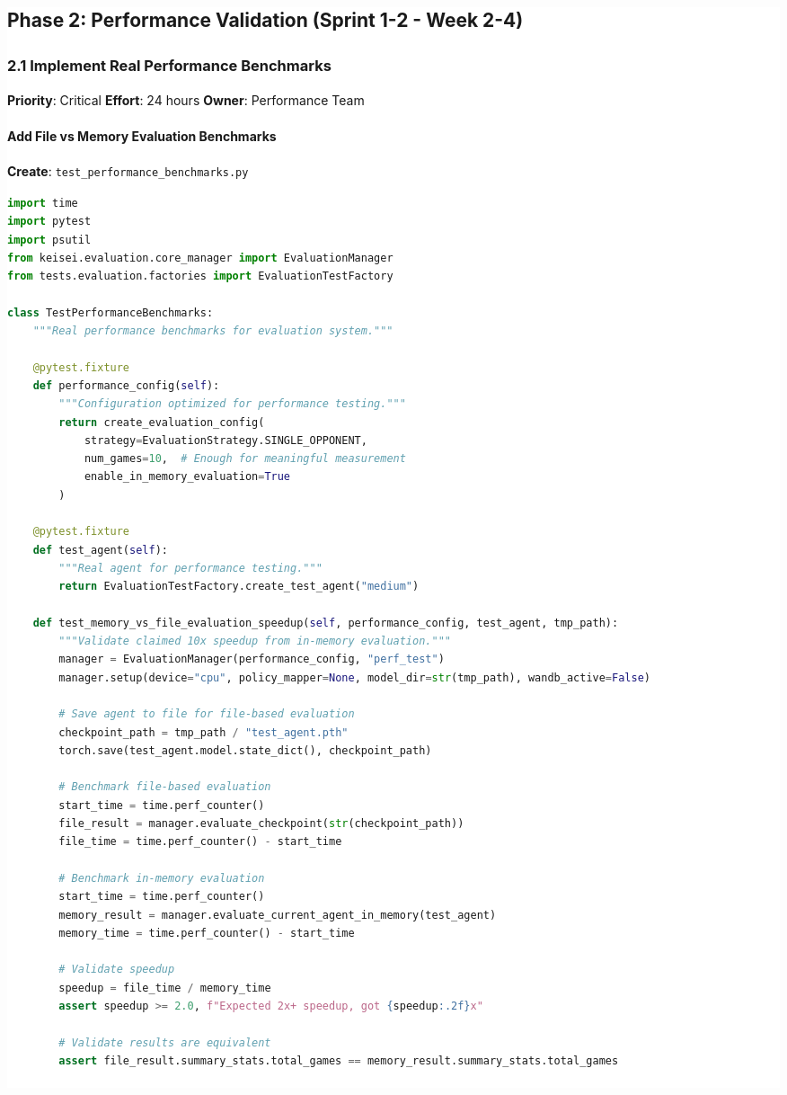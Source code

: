 ## Phase 2: Performance Validation (Sprint 1-2 - Week 2-4)

### 2.1 Implement Real Performance Benchmarks

**Priority**: Critical
**Effort**: 24 hours
**Owner**: Performance Team

#### Add File vs Memory Evaluation Benchmarks

**Create**: `test_performance_benchmarks.py`

```python
import time
import pytest
import psutil
from keisei.evaluation.core_manager import EvaluationManager
from tests.evaluation.factories import EvaluationTestFactory

class TestPerformanceBenchmarks:
    """Real performance benchmarks for evaluation system."""
    
    @pytest.fixture
    def performance_config(self):
        """Configuration optimized for performance testing."""
        return create_evaluation_config(
            strategy=EvaluationStrategy.SINGLE_OPPONENT,
            num_games=10,  # Enough for meaningful measurement
            enable_in_memory_evaluation=True
        )
    
    @pytest.fixture
    def test_agent(self):
        """Real agent for performance testing."""
        return EvaluationTestFactory.create_test_agent("medium")
    
    def test_memory_vs_file_evaluation_speedup(self, performance_config, test_agent, tmp_path):
        """Validate claimed 10x speedup from in-memory evaluation."""
        manager = EvaluationManager(performance_config, "perf_test")
        manager.setup(device="cpu", policy_mapper=None, model_dir=str(tmp_path), wandb_active=False)
        
        # Save agent to file for file-based evaluation
        checkpoint_path = tmp_path / "test_agent.pth"
        torch.save(test_agent.model.state_dict(), checkpoint_path)
        
        # Benchmark file-based evaluation
        start_time = time.perf_counter()
        file_result = manager.evaluate_checkpoint(str(checkpoint_path))
        file_time = time.perf_counter() - start_time
        
        # Benchmark in-memory evaluation
        start_time = time.perf_counter()
        memory_result = manager.evaluate_current_agent_in_memory(test_agent)
        memory_time = time.perf_counter() - start_time
        
        # Validate speedup
        speedup = file_time / memory_time
        assert speedup >= 2.0, f"Expected 2x+ speedup, got {speedup:.2f}x"
        
        # Validate results are equivalent
        assert file_result.summary_stats.total_games == memory_result.summary_stats.total_games
        
```